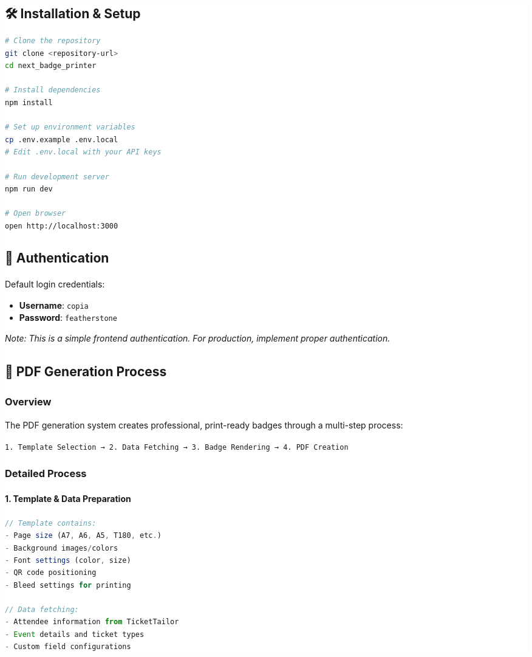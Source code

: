 ## 🛠️ Installation & Setup

```bash
# Clone the repository
git clone <repository-url>
cd next_badge_printer

# Install dependencies
npm install

# Set up environment variables
cp .env.example .env.local
# Edit .env.local with your API keys

# Run development server
npm run dev

# Open browser
open http://localhost:3000
```

## 📱 Authentication

Default login credentials:
- **Username**: `copia`
- **Password**: `featherstone`

*Note: This is a simple frontend authentication. For production, implement proper authentication.*

## 🔧 PDF Generation Process

### Overview
The PDF generation system creates professional, print-ready badges through a multi-step process:

```
1. Template Selection → 2. Data Fetching → 3. Badge Rendering → 4. PDF Creation
```

### Detailed Process

#### 1. **Template & Data Preparation**
```javascript
// Template contains:
- Page size (A7, A6, A5, T180, etc.)
- Background images/colors
- Font settings (color, size)
- QR code positioning
- Bleed settings for printing

// Data fetching:
- Attendee information from TicketTailor
- Event details and ticket types
- Custom field configurations
```
